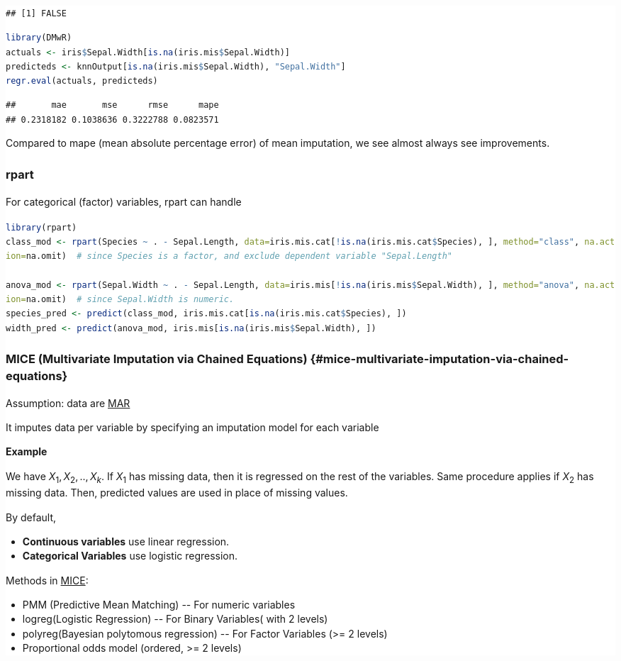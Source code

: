 ```
## [1] FALSE
```


```r
library(DMwR)
actuals <- iris$Sepal.Width[is.na(iris.mis$Sepal.Width)]
predicteds <- knnOutput[is.na(iris.mis$Sepal.Width), "Sepal.Width"]
regr.eval(actuals, predicteds)
```

```
##       mae       mse      rmse      mape 
## 0.2318182 0.1038636 0.3222788 0.0823571
```

Compared to mape (mean absolute percentage error) of mean imputation, we see almost always see improvements.

### rpart

For categorical (factor) variables, rpart can handle


```r
library(rpart)
class_mod <- rpart(Species ~ . - Sepal.Length, data=iris.mis.cat[!is.na(iris.mis.cat$Species), ], method="class", na.action=na.omit)  # since Species is a factor, and exclude dependent variable "Sepal.Length"

anova_mod <- rpart(Sepal.Width ~ . - Sepal.Length, data=iris.mis[!is.na(iris.mis$Sepal.Width), ], method="anova", na.action=na.omit)  # since Sepal.Width is numeric.
species_pred <- predict(class_mod, iris.mis.cat[is.na(iris.mis.cat$Species), ])
width_pred <- predict(anova_mod, iris.mis[is.na(iris.mis$Sepal.Width), ])
```

### MICE (Multivariate Imputation via Chained Equations) {#mice-multivariate-imputation-via-chained-equations}

Assumption: data are [MAR](#missing-at-random-mar)

It imputes data per variable by specifying an imputation model for each variable

**Example**

We have $X_1, X_2,..,X_k$. If $X_1$ has missing data, then it is regressed on the rest of the variables. Same procedure applies if $X_2$ has missing data. Then, predicted values are used in place of missing values.

By default,

-   **Continuous variables** use linear regression.
-   **Categorical Variables** use logistic regression.

Methods in [MICE](#mice-multivariate-imputation-via-chained-equations):

-   PMM (Predictive Mean Matching) -- For numeric variables
-   logreg(Logistic Regression) -- For Binary Variables( with 2 levels)
-   polyreg(Bayesian polytomous regression) -- For Factor Variables (\>= 2 levels)
-   Proportional odds model (ordered, \>= 2 levels)
